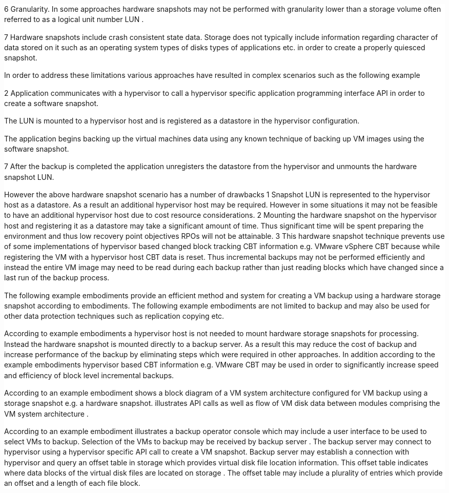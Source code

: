  6 Granularity. In some approaches hardware snapshots may not be performed with granularity lower than a storage volume often referred to as a logical unit number LUN .

 7 Hardware snapshots include crash consistent state data. Storage does not typically include information regarding character of data stored on it such as an operating system types of disks types of applications etc. in order to create a properly quiesced snapshot.

In order to address these limitations various approaches have resulted in complex scenarios such as the following example 

 2 Application communicates with a hypervisor to call a hypervisor specific application programming interface API in order to create a software snapshot.

The LUN is mounted to a hypervisor host and is registered as a datastore in the hypervisor configuration.

The application begins backing up the virtual machines data using any known technique of backing up VM images using the software snapshot.

 7 After the backup is completed the application unregisters the datastore from the hypervisor and unmounts the hardware snapshot LUN.

However the above hardware snapshot scenario has a number of drawbacks 1 Snapshot LUN is represented to the hypervisor host as a datastore. As a result an additional hypervisor host may be required. However in some situations it may not be feasible to have an additional hypervisor host due to cost resource considerations. 2 Mounting the hardware snapshot on the hypervisor host and registering it as a datastore may take a significant amount of time. Thus significant time will be spent preparing the environment and thus low recovery point objectives RPOs will not be attainable. 3 This hardware snapshot technique prevents use of some implementations of hypervisor based changed block tracking CBT information e.g. VMware vSphere CBT because while registering the VM with a hypervisor host CBT data is reset. Thus incremental backups may not be performed efficiently and instead the entire VM image may need to be read during each backup rather than just reading blocks which have changed since a last run of the backup process.

The following example embodiments provide an efficient method and system for creating a VM backup using a hardware storage snapshot according to embodiments. The following example embodiments are not limited to backup and may also be used for other data protection techniques such as replication copying etc.

According to example embodiments a hypervisor host is not needed to mount hardware storage snapshots for processing. Instead the hardware snapshot is mounted directly to a backup server. As a result this may reduce the cost of backup and increase performance of the backup by eliminating steps which were required in other approaches. In addition according to the example embodiments hypervisor based CBT information e.g. VMware CBT may be used in order to significantly increase speed and efficiency of block level incremental backups.

According to an example embodiment shows a block diagram of a VM system architecture configured for VM backup using a storage snapshot e.g. a hardware snapshot. illustrates API calls as well as flow of VM disk data between modules comprising the VM system architecture .

According to an example embodiment illustrates a backup operator console which may include a user interface to be used to select VMs to backup. Selection of the VMs to backup may be received by backup server . The backup server may connect to hypervisor using a hypervisor specific API call to create a VM snapshot. Backup server may establish a connection with hypervisor and query an offset table in storage which provides virtual disk file location information. This offset table indicates where data blocks of the virtual disk files are located on storage . The offset table may include a plurality of entries which provide an offset and a length of each file block.
